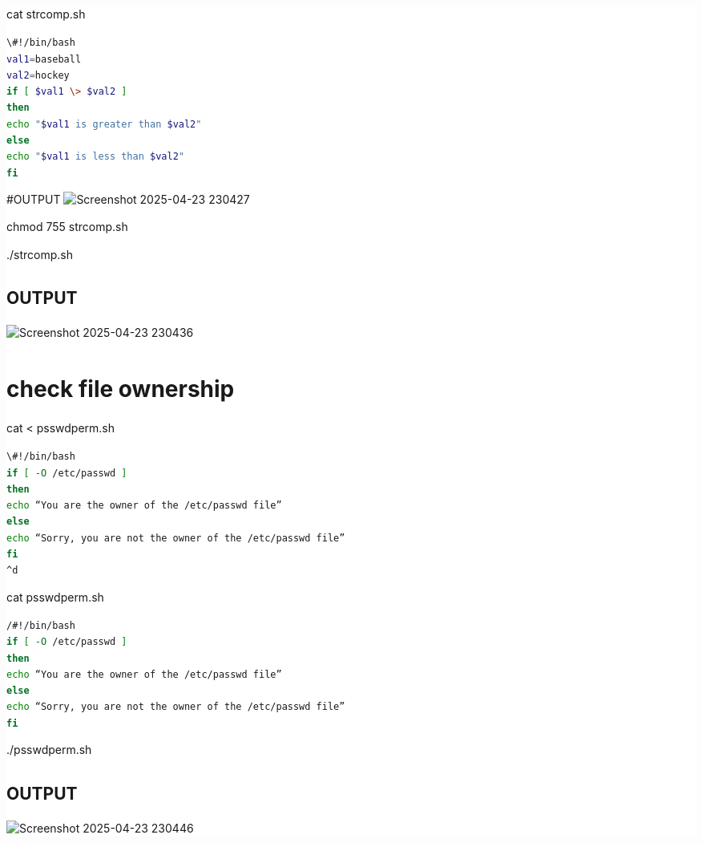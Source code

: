 cat strcomp.sh 
```bash
\#!/bin/bash
val1=baseball
val2=hockey
if [ $val1 \> $val2 ]
then
echo "$val1 is greater than $val2"
else
echo "$val1 is less than $val2"
fi
```
#OUTPUT
![Screenshot 2025-04-23 230427](https://github.com/user-attachments/assets/53b4cd42-7035-4dcc-8266-4c7b53bd7374)



chmod 755 strcomp.sh
 
./strcomp.sh 
## OUTPUT
![Screenshot 2025-04-23 230436](https://github.com/user-attachments/assets/ebcd1e21-1b35-436d-b273-5fcc948dc89e)


# check file ownership
cat < psswdperm.sh 
```bash
\#!/bin/bash
if [ -O /etc/passwd ]
then
echo “You are the owner of the /etc/passwd file”
else
echo “Sorry, you are not the owner of the /etc/passwd file”
fi
^d
```

cat psswdperm.sh 
```bash
/#!/bin/bash
if [ -O /etc/passwd ]
then
echo “You are the owner of the /etc/passwd file”
else
echo “Sorry, you are not the owner of the /etc/passwd file”
fi
 ```
./psswdperm.sh
## OUTPUT
![Screenshot 2025-04-23 230446](https://github.com/user-attachments/assets/b3deb4a0-0d34-497c-bc12-244766c435d4)
